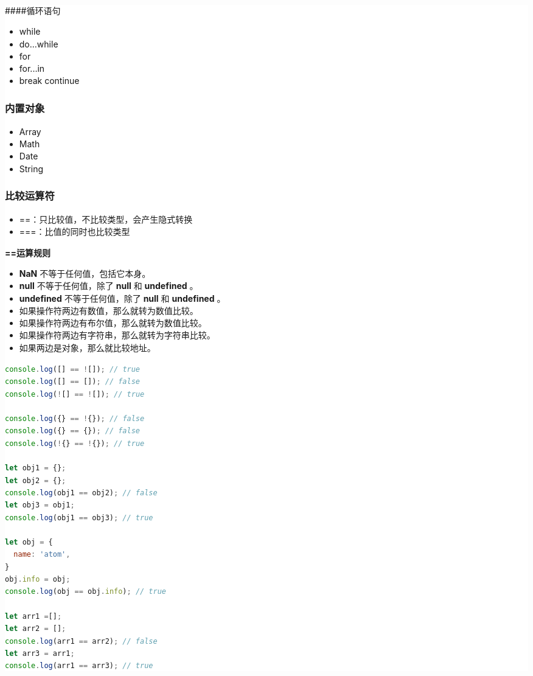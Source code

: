 ####循环语句

- while
- do...while
- for
- for...in
- break continue

### 内置对象

- Array
- Math
- Date
- String

### 比较运算符

- ==：只比较值，不比较类型，会产生隐式转换
- ===：比值的同时也比较类型

**==运算规则**

- **NaN** 不等于任何值，包括它本身。
- **null** 不等于任何值，除了 **null** 和 **undefined** 。
- **undefined** 不等于任何值，除了 **null** 和 **undefined** 。
- 如果操作符两边有数值，那么就转为数值比较。
- 如果操作符两边有布尔值，那么就转为数值比较。
- 如果操作符两边有字符串，那么就转为字符串比较。
- 如果两边是对象，那么就比较地址。

```javascript
console.log([] == ![]); // true
console.log([] == []); // false
console.log(![] == ![]); // true

console.log({} == !{}); // false
console.log({} == {}); // false
console.log(!{} == !{}); // true

let obj1 = {};
let obj2 = {};
console.log(obj1 == obj2); // false
let obj3 = obj1;
console.log(obj1 == obj3); // true

let obj = {
  name: 'atom',
}
obj.info = obj;
console.log(obj == obj.info); // true

let arr1 =[];
let arr2 = [];
console.log(arr1 == arr2); // false
let arr3 = arr1;
console.log(arr1 == arr3); // true
```

